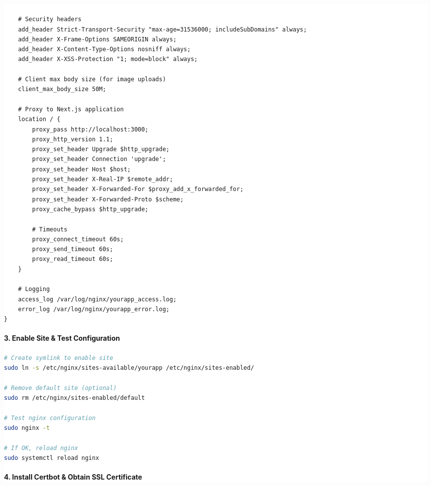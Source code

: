 ```nginx

    # Security headers
    add_header Strict-Transport-Security "max-age=31536000; includeSubDomains" always;
    add_header X-Frame-Options SAMEORIGIN always;
    add_header X-Content-Type-Options nosniff always;
    add_header X-XSS-Protection "1; mode=block" always;

    # Client max body size (for image uploads)
    client_max_body_size 50M;

    # Proxy to Next.js application
    location / {
        proxy_pass http://localhost:3000;
        proxy_http_version 1.1;
        proxy_set_header Upgrade $http_upgrade;
        proxy_set_header Connection 'upgrade';
        proxy_set_header Host $host;
        proxy_set_header X-Real-IP $remote_addr;
        proxy_set_header X-Forwarded-For $proxy_add_x_forwarded_for;
        proxy_set_header X-Forwarded-Proto $scheme;
        proxy_cache_bypass $http_upgrade;

        # Timeouts
        proxy_connect_timeout 60s;
        proxy_send_timeout 60s;
        proxy_read_timeout 60s;
    }

    # Logging
    access_log /var/log/nginx/yourapp_access.log;
    error_log /var/log/nginx/yourapp_error.log;
}
```

#### 3. Enable Site & Test Configuration

```bash
# Create symlink to enable site
sudo ln -s /etc/nginx/sites-available/yourapp /etc/nginx/sites-enabled/

# Remove default site (optional)
sudo rm /etc/nginx/sites-enabled/default

# Test nginx configuration
sudo nginx -t

# If OK, reload nginx
sudo systemctl reload nginx
```

#### 4. Install Certbot & Obtain SSL Certificate
